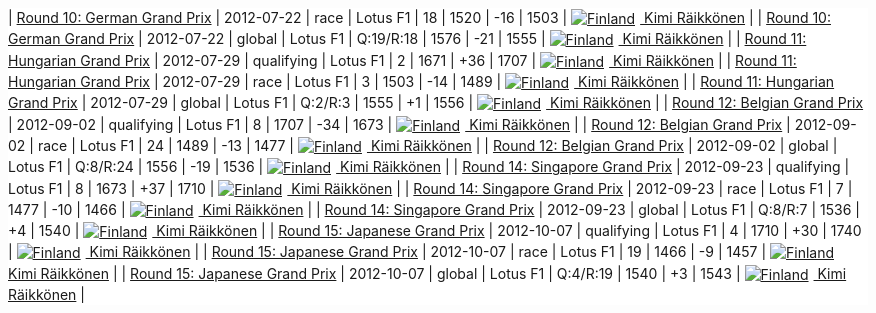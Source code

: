 | [Round 10: German Grand Prix](../seasons/2012-season-report#round-10-german-grand-prix) | 2012-07-22 | race | Lotus F1 | 18 | 1520 | -16 | 1503 | [<img src="https://upload.wikimedia.org/wikipedia/commons/b/bc/Flag_of_Finland.svg" alt="Finland" width="20" height="auto" style="vertical-align: middle; margin-right: 5px;" onerror="this.outerHTML='🇫🇮'; this.style.marginRight='5px';"/> Kimi Räikkönen](kimi-rikknen) |
| [Round 10: German Grand Prix](../seasons/2012-season-report#round-10-german-grand-prix) | 2012-07-22 | global | Lotus F1 | Q:19/R:18 | 1576 | -21 | 1555 | [<img src="https://upload.wikimedia.org/wikipedia/commons/b/bc/Flag_of_Finland.svg" alt="Finland" width="20" height="auto" style="vertical-align: middle; margin-right: 5px;" onerror="this.outerHTML='🇫🇮'; this.style.marginRight='5px';"/> Kimi Räikkönen](kimi-rikknen) |
| [Round 11: Hungarian Grand Prix](../seasons/2012-season-report#round-11-hungarian-grand-prix) | 2012-07-29 | qualifying | Lotus F1 | 2 | 1671 | +36 | 1707 | [<img src="https://upload.wikimedia.org/wikipedia/commons/b/bc/Flag_of_Finland.svg" alt="Finland" width="20" height="auto" style="vertical-align: middle; margin-right: 5px;" onerror="this.outerHTML='🇫🇮'; this.style.marginRight='5px';"/> Kimi Räikkönen](kimi-rikknen) |
| [Round 11: Hungarian Grand Prix](../seasons/2012-season-report#round-11-hungarian-grand-prix) | 2012-07-29 | race | Lotus F1 | 3 | 1503 | -14 | 1489 | [<img src="https://upload.wikimedia.org/wikipedia/commons/b/bc/Flag_of_Finland.svg" alt="Finland" width="20" height="auto" style="vertical-align: middle; margin-right: 5px;" onerror="this.outerHTML='🇫🇮'; this.style.marginRight='5px';"/> Kimi Räikkönen](kimi-rikknen) |
| [Round 11: Hungarian Grand Prix](../seasons/2012-season-report#round-11-hungarian-grand-prix) | 2012-07-29 | global | Lotus F1 | Q:2/R:3 | 1555 | +1 | 1556 | [<img src="https://upload.wikimedia.org/wikipedia/commons/b/bc/Flag_of_Finland.svg" alt="Finland" width="20" height="auto" style="vertical-align: middle; margin-right: 5px;" onerror="this.outerHTML='🇫🇮'; this.style.marginRight='5px';"/> Kimi Räikkönen](kimi-rikknen) |
| [Round 12: Belgian Grand Prix](../seasons/2012-season-report#round-12-belgian-grand-prix) | 2012-09-02 | qualifying | Lotus F1 | 8 | 1707 | -34 | 1673 | [<img src="https://upload.wikimedia.org/wikipedia/commons/b/bc/Flag_of_Finland.svg" alt="Finland" width="20" height="auto" style="vertical-align: middle; margin-right: 5px;" onerror="this.outerHTML='🇫🇮'; this.style.marginRight='5px';"/> Kimi Räikkönen](kimi-rikknen) |
| [Round 12: Belgian Grand Prix](../seasons/2012-season-report#round-12-belgian-grand-prix) | 2012-09-02 | race | Lotus F1 | 24 | 1489 | -13 | 1477 | [<img src="https://upload.wikimedia.org/wikipedia/commons/b/bc/Flag_of_Finland.svg" alt="Finland" width="20" height="auto" style="vertical-align: middle; margin-right: 5px;" onerror="this.outerHTML='🇫🇮'; this.style.marginRight='5px';"/> Kimi Räikkönen](kimi-rikknen) |
| [Round 12: Belgian Grand Prix](../seasons/2012-season-report#round-12-belgian-grand-prix) | 2012-09-02 | global | Lotus F1 | Q:8/R:24 | 1556 | -19 | 1536 | [<img src="https://upload.wikimedia.org/wikipedia/commons/b/bc/Flag_of_Finland.svg" alt="Finland" width="20" height="auto" style="vertical-align: middle; margin-right: 5px;" onerror="this.outerHTML='🇫🇮'; this.style.marginRight='5px';"/> Kimi Räikkönen](kimi-rikknen) |
| [Round 14: Singapore Grand Prix](../seasons/2012-season-report#round-14-singapore-grand-prix) | 2012-09-23 | qualifying | Lotus F1 | 8 | 1673 | +37 | 1710 | [<img src="https://upload.wikimedia.org/wikipedia/commons/b/bc/Flag_of_Finland.svg" alt="Finland" width="20" height="auto" style="vertical-align: middle; margin-right: 5px;" onerror="this.outerHTML='🇫🇮'; this.style.marginRight='5px';"/> Kimi Räikkönen](kimi-rikknen) |
| [Round 14: Singapore Grand Prix](../seasons/2012-season-report#round-14-singapore-grand-prix) | 2012-09-23 | race | Lotus F1 | 7 | 1477 | -10 | 1466 | [<img src="https://upload.wikimedia.org/wikipedia/commons/b/bc/Flag_of_Finland.svg" alt="Finland" width="20" height="auto" style="vertical-align: middle; margin-right: 5px;" onerror="this.outerHTML='🇫🇮'; this.style.marginRight='5px';"/> Kimi Räikkönen](kimi-rikknen) |
| [Round 14: Singapore Grand Prix](../seasons/2012-season-report#round-14-singapore-grand-prix) | 2012-09-23 | global | Lotus F1 | Q:8/R:7 | 1536 | +4 | 1540 | [<img src="https://upload.wikimedia.org/wikipedia/commons/b/bc/Flag_of_Finland.svg" alt="Finland" width="20" height="auto" style="vertical-align: middle; margin-right: 5px;" onerror="this.outerHTML='🇫🇮'; this.style.marginRight='5px';"/> Kimi Räikkönen](kimi-rikknen) |
| [Round 15: Japanese Grand Prix](../seasons/2012-season-report#round-15-japanese-grand-prix) | 2012-10-07 | qualifying | Lotus F1 | 4 | 1710 | +30 | 1740 | [<img src="https://upload.wikimedia.org/wikipedia/commons/b/bc/Flag_of_Finland.svg" alt="Finland" width="20" height="auto" style="vertical-align: middle; margin-right: 5px;" onerror="this.outerHTML='🇫🇮'; this.style.marginRight='5px';"/> Kimi Räikkönen](kimi-rikknen) |
| [Round 15: Japanese Grand Prix](../seasons/2012-season-report#round-15-japanese-grand-prix) | 2012-10-07 | race | Lotus F1 | 19 | 1466 | -9 | 1457 | [<img src="https://upload.wikimedia.org/wikipedia/commons/b/bc/Flag_of_Finland.svg" alt="Finland" width="20" height="auto" style="vertical-align: middle; margin-right: 5px;" onerror="this.outerHTML='🇫🇮'; this.style.marginRight='5px';"/> Kimi Räikkönen](kimi-rikknen) |
| [Round 15: Japanese Grand Prix](../seasons/2012-season-report#round-15-japanese-grand-prix) | 2012-10-07 | global | Lotus F1 | Q:4/R:19 | 1540 | +3 | 1543 | [<img src="https://upload.wikimedia.org/wikipedia/commons/b/bc/Flag_of_Finland.svg" alt="Finland" width="20" height="auto" style="vertical-align: middle; margin-right: 5px;" onerror="this.outerHTML='🇫🇮'; this.style.marginRight='5px';"/> Kimi Räikkönen](kimi-rikknen) |